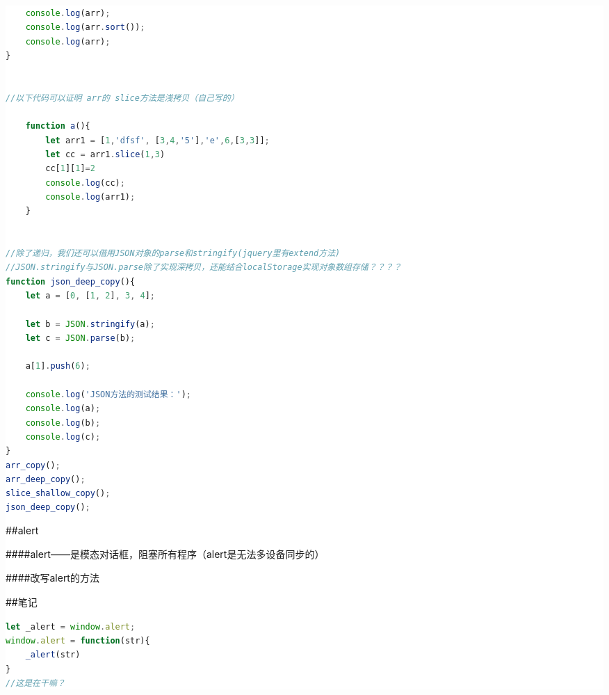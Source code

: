 ```javascript
    console.log(arr);
    console.log(arr.sort());
    console.log(arr);
}


//以下代码可以证明 arr的 slice方法是浅拷贝（自己写的）

    function a(){
        let arr1 = [1,'dfsf', [3,4,'5'],'e',6,[3,3]];
        let cc = arr1.slice(1,3)
        cc[1][1]=2
        console.log(cc);
        console.log(arr1);
    }
         

//除了递归，我们还可以借用JSON对象的parse和stringify(jquery里有extend方法)
//JSON.stringify与JSON.parse除了实现深拷贝，还能结合localStorage实现对象数组存储？？？？
function json_deep_copy(){
    let a = [0, [1, 2], 3, 4];

    let b = JSON.stringify(a);
    let c = JSON.parse(b);

    a[1].push(6);

    console.log('JSON方法的测试结果：');
    console.log(a);
    console.log(b);
    console.log(c);
}
arr_copy();
arr_deep_copy();
slice_shallow_copy();
json_deep_copy();
```

##alert

####alert——是模态对话框，阻塞所有程序（alert是无法多设备同步的）

####改写alert的方法

##笔记
```javascript
let _alert = window.alert;
window.alert = function(str){
    _alert(str)
}
//这是在干嘛？
```
